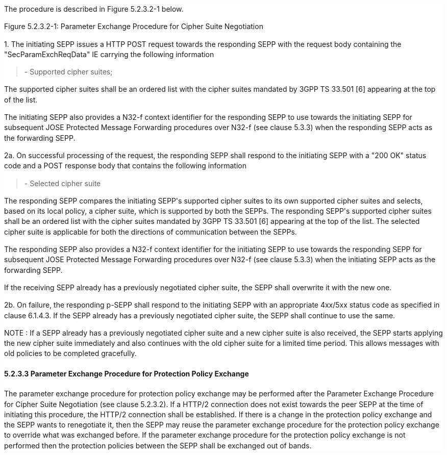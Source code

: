 The procedure is described in Figure 5.2.3.2-1 below.

Figure 5.2.3.2-1: Parameter Exchange Procedure for Cipher Suite
Negotiation

1\. The initiating SEPP issues a HTTP POST request towards the
responding SEPP with the request body containing the
\"SecParamExchReqData\" IE carrying the following information

> \- Supported cipher suites;

The supported cipher suites shall be an ordered list with the cipher
suites mandated by 3GPP TS 33.501 \[6\] appearing at the top of the
list.

The initiating SEPP also provides a N32-f context identifier for the
responding SEPP to use towards the initiating SEPP for subsequent JOSE
Protected Message Forwarding procedures over N32-f (see clause 5.3.3)
when the responding SEPP acts as the forwarding SEPP.

2a. On successful processing of the request, the responding SEPP shall
respond to the initiating SEPP with a \"200 OK\" status code and a POST
response body that contains the following information

> \- Selected cipher suite

The responding SEPP compares the initiating SEPP\'s supported cipher
suites to its own supported cipher suites and selects, based on its
local policy, a cipher suite, which is supported by both the SEPPs. The
responding SEPP\'s supported cipher suites shall be an ordered list with
the cipher suites mandated by 3GPP TS 33.501 \[6\] appearing at the top
of the list. The selected cipher suite is applicable for both the
directions of communication between the SEPPs.

The responding SEPP also provides a N32-f context identifier for the
initiating SEPP to use towards the responding SEPP for subsequent JOSE
Protected Message Forwarding procedures over N32-f (see clause 5.3.3)
when the initiating SEPP acts as the forwarding SEPP.

If the receiving SEPP already has a previously negotiated cipher suite,
the SEPP shall overwrite it with the new one.

2b. On failure, the responding p-SEPP shall respond to the initiating
SEPP with an appropriate 4xx/5xx status code as specified in clause
6.1.4.3. If the SEPP already has a previously negotiated cipher suite,
the SEPP shall continue to use the same.

NOTE : If a SEPP already has a previously negotiated cipher suite and a
new cipher suite is also received, the SEPP starts applying the new
cipher suite immediately and also continues with the old cipher suite
for a limited time period. This allows messages with old policies to be
completed gracefully.

#### 5.2.3.3 Parameter Exchange Procedure for Protection Policy Exchange

The parameter exchange procedure for protection policy exchange may be
performed after the Parameter Exchange Procedure for Cipher Suite
Negotiation (see clause 5.2.3.2). If a HTTP/2 connection does not exist
towards the peer SEPP at the time of initiating this procedure, the
HTTP/2 connection shall be established. If there is a change in the
protection policy exchange and the SEPP wants to renegotiate it, then
the SEPP may reuse the parameter exchange procedure for the protection
policy exchange to override what was exchanged before. If the parameter
exchange procedure for the protection policy exchange is not performed
then the protection policies between the SEPP shall be exchanged out of
bands.
